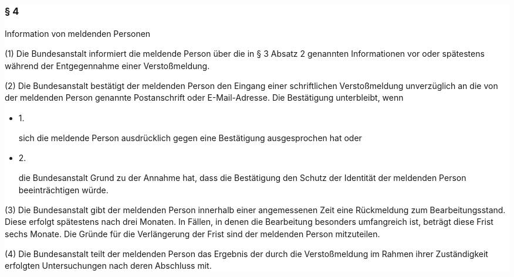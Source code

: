 </div>

<span id="BJNR157200016BJNE000501119.html"></span>

### § 4  
Information von meldenden Personen

<div>

<div class="jnhtml">

<div>

<div class="jurAbsatz">

(1) Die Bundesanstalt informiert die meldende Person über die in § 3
Absatz 2 genannten Informationen vor oder spätestens während der
Entgegennahme einer Verstoßmeldung.

</div>

<div class="jurAbsatz">

(2) Die Bundesanstalt bestätigt der meldenden Person den Eingang einer
schriftlichen Verstoßmeldung unverzüglich an die von der meldenden
Person genannte Postanschrift oder E-Mail-Adresse. Die Bestätigung
unterbleibt, wenn

  - 1\.
    
    <div>
    
    sich die meldende Person ausdrücklich gegen eine Bestätigung
    ausgesprochen hat oder
    
    </div>

  - 2\.
    
    <div>
    
    die Bundesanstalt Grund zu der Annahme hat, dass die Bestätigung den
    Schutz der Identität der meldenden Person beeinträchtigen würde.
    
    </div>

</div>

<div class="jurAbsatz">

(3) Die Bundesanstalt gibt der meldenden Person innerhalb einer
angemessenen Zeit eine Rückmeldung zum Bearbeitungsstand. Diese erfolgt
spätestens nach drei Monaten. In Fällen, in denen die Bearbeitung
besonders umfangreich ist, beträgt diese Frist sechs Monate. Die Gründe
für die Verlängerung der Frist sind der meldenden Person mitzuteilen.

</div>

<div class="jurAbsatz">

(4) Die Bundesanstalt teilt der meldenden Person das Ergebnis der durch
die Verstoßmeldung im Rahmen ihrer Zuständigkeit erfolgten
Untersuchungen nach deren Abschluss mit.
